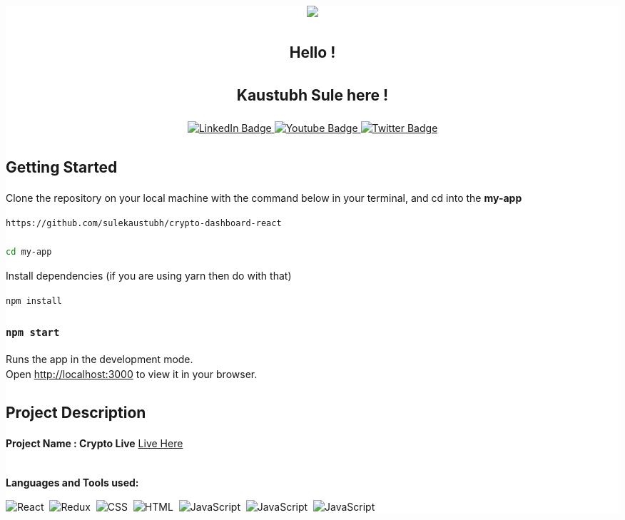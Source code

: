 <div id="header" align="center">
  <img src="https://cdn-icons-png.flaticon.com/128/8841/8841503.png" width="100"/>
</div>
<div align="center">
<h2>Hello ! <h2>
  <p>Kaustubh Sule here !</p> 
</div>
  
<div id="badges" align="center">
  <a href="https://www.linkedin.com/in/kaustubh-sule-b46303229/">
    <img src="https://img.shields.io/badge/LinkedIn-blue?style=for-the-badge&logo=linkedin&logoColor=white" alt="LinkedIn Badge"/>
  </a>
  <a href="https://youtu.be/Tnof6r5ZSyc">
    <img src="https://img.shields.io/badge/YouTube-red?style=for-the-badge&logo=youtube&logoColor=white" alt="Youtube Badge"/>
  </a>
  <a href="https://twitter.com/KaustubhSule">
    <img src="https://img.shields.io/badge/Twitter-blue?style=for-the-badge&logo=twitter&logoColor=white" alt="Twitter Badge"/>
  </a>
</div>
  
  ## Getting Started

Clone the repository on your local machine with the command below in your terminal, and cd into the **my-app**

```bash
https://github.com/sulekaustubh/crypto-dashboard-react

cd my-app
```

Install dependencies (if you are using yarn then do with that)

```bash
npm install
```

### `npm start`

Runs the app in the development mode.\
Open [http://localhost:3000](http://localhost:3000) to view it in your browser.

  <h2>Project Description</h2>
  <b>Project Name : Crypto Live</b>
  <a href ="https://react-crypto-dashboard-five.vercel.app/"/>
  Live Here
  </a>
 <br>
 </br>

<b>Languages and Tools used: </b>

 <div>
  <img src="https://github.com/devicons/devicon/blob/master/icons/react/react-original-wordmark.svg" title="React" alt="React" width="40" height="40"/>&nbsp;
  <img src="https://github.com/devicons/devicon/blob/master/icons/redux/redux-original.svg" title="Redux" alt="Redux " width="40" height="40"/>&nbsp;
  <img src="https://github.com/devicons/devicon/blob/master/icons/css3/css3-plain-wordmark.svg"  title="CSS3" alt="CSS" width="40" height="40"/>&nbsp;
  <img src="https://github.com/devicons/devicon/blob/master/icons/html5/html5-original.svg" title="HTML5" alt="HTML" width="40" height="40"/>&nbsp;
  <img src="https://github.com/devicons/devicon/blob/master/icons/javascript/javascript-original.svg" title="JavaScript" alt="JavaScript" width="40" height="40"/>&nbsp;
 <img src="https://github.com/devicons/devicon/blob/master/icons/tailwindcss/tailwindcss-plain.svg" title="TailwindCSS" alt="JavaScript" width="40" height="40"/>&nbsp;
 <img src="https://github.com/devicons/devicon/blob/master/icons/heroku/heroku-original.svg" title="Heroku" alt="JavaScript" width="40" height="40"/>&nbsp;